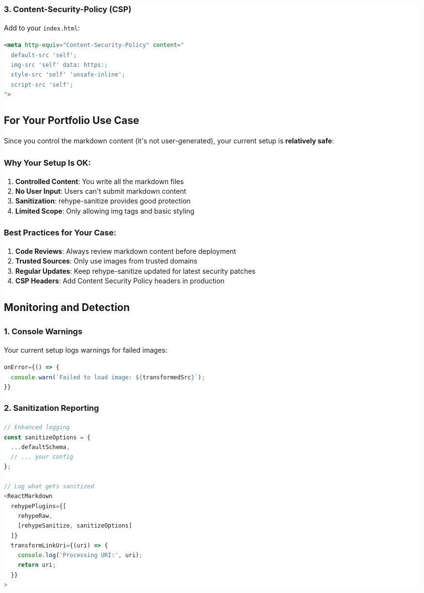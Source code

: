 ### 3. Content-Security-Policy (CSP)
Add to your `index.html`:
```html
<meta http-equiv="Content-Security-Policy" content="
  default-src 'self';
  img-src 'self' data: https:;
  style-src 'self' 'unsafe-inline';
  script-src 'self';
">
```

## For Your Portfolio Use Case

Since you control the markdown content (it's not user-generated), your current setup is **relatively safe**:

### Why Your Setup Is OK:
1. **Controlled Content**: You write all the markdown files
2. **No User Input**: Users can't submit markdown content
3. **Sanitization**: rehype-sanitize provides good protection
4. **Limited Scope**: Only allowing img tags and basic styling

### Best Practices for Your Case:
1. **Code Reviews**: Always review markdown content before deployment
2. **Trusted Sources**: Only use images from trusted domains
3. **Regular Updates**: Keep rehype-sanitize updated for latest security patches
4. **CSP Headers**: Add Content Security Policy headers in production

## Monitoring and Detection

### 1. Console Warnings
Your current setup logs warnings for failed images:
```typescript
onError={() => {
  console.warn(`Failed to load image: ${transformedSrc}`);
}}
```

### 2. Sanitization Reporting
```typescript
// Enhanced logging
const sanitizeOptions = {
  ...defaultSchema,
  // ... your config
};

// Log what gets sanitized
<ReactMarkdown
  rehypePlugins={[
    rehypeRaw,
    [rehypeSanitize, sanitizeOptions]
  ]}
  transformLinkUri={(uri) => {
    console.log('Processing URI:', uri);
    return uri;
  }}
>
```
